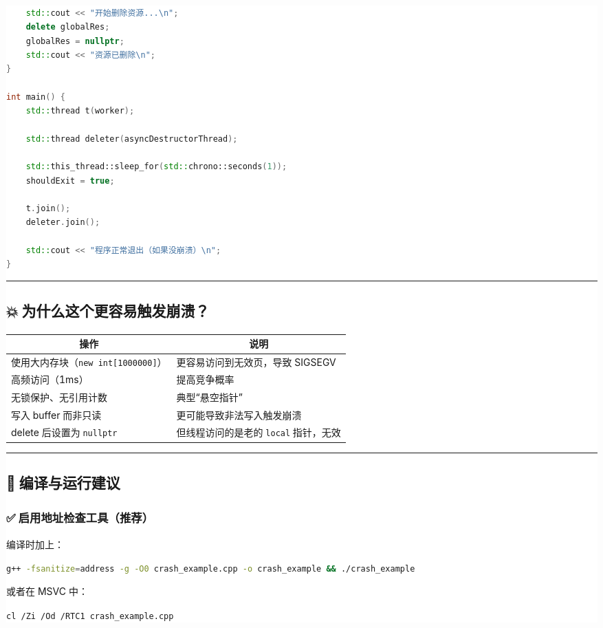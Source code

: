 ```cpp
    std::cout << "开始删除资源...\n";
    delete globalRes;
    globalRes = nullptr;
    std::cout << "资源已删除\n";
}

int main() {
    std::thread t(worker);

    std::thread deleter(asyncDestructorThread);

    std::this_thread::sleep_for(std::chrono::seconds(1));
    shouldExit = true;

    t.join();
    deleter.join();

    std::cout << "程序正常退出（如果没崩溃）\n";
}
```

---

## 💥 为什么这个更容易触发崩溃？

| 操作                         | 说明                      |
| -------------------------- | ----------------------- |
| 使用大内存块（`new int[1000000]`） | 更容易访问到无效页，导致 SIGSEGV    |
| 高频访问（1ms）                  | 提高竞争概率                  |
| 无锁保护、无引用计数                 | 典型“悬空指针”                |
| 写入 buffer 而非只读             | 更可能导致非法写入触发崩溃           |
| delete 后设置为 `nullptr`      | 但线程访问的是老的 `local` 指针，无效 |

---

## 🧪 编译与运行建议

### ✅ 启用地址检查工具（推荐）

编译时加上：

```sh
g++ -fsanitize=address -g -O0 crash_example.cpp -o crash_example && ./crash_example
```

或者在 MSVC 中：

```sh
cl /Zi /Od /RTC1 crash_example.cpp
```
